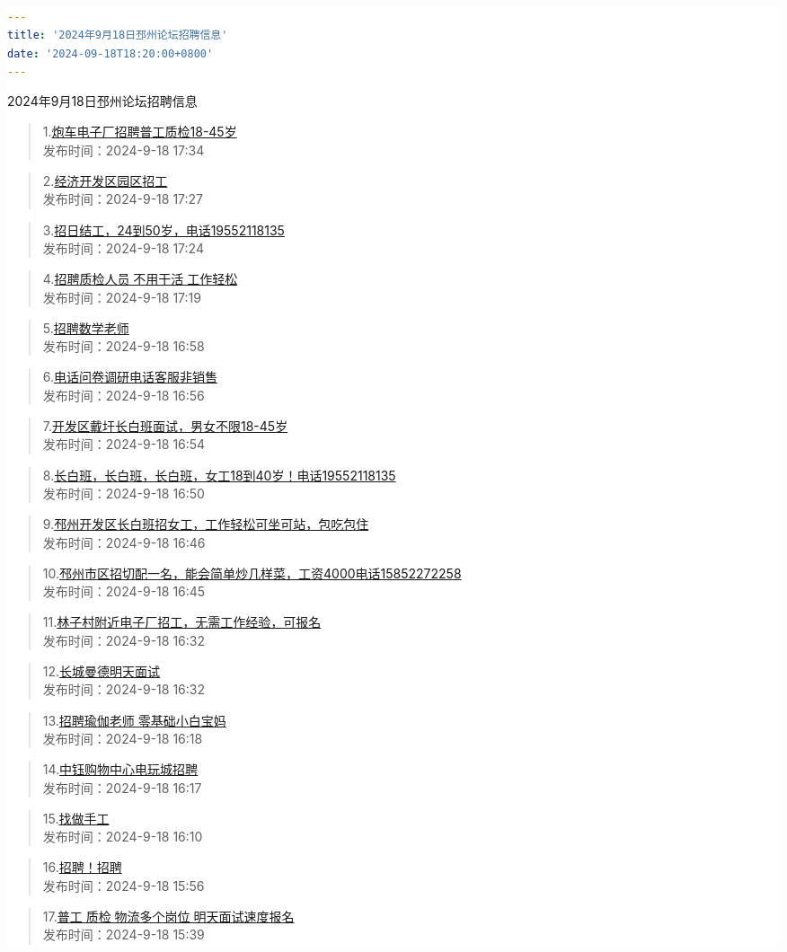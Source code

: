 ```yaml
---
title: '2024年9月18日邳州论坛招聘信息'
date: '2024-09-18T18:20:00+0800'
---
```

2024年9月18日邳州论坛招聘信息

>1.[炮车电子厂招聘普工质检18-45岁](https://www.pzzc.net/forum.php?mod=viewthread&tid=10458582)<br>
>发布时间：2024-9-18 17:34

>2.[经济开发区园区招工](https://www.pzzc.net/forum.php?mod=viewthread&tid=10458581)<br>
>发布时间：2024-9-18 17:27

>3.[招日结工，24到50岁，电话19552118135](https://www.pzzc.net/forum.php?mod=viewthread&tid=10458580)<br>
>发布时间：2024-9-18 17:24

>4.[招聘质检人员 不用干活 工作轻松](https://www.pzzc.net/forum.php?mod=viewthread&tid=10458579)<br>
>发布时间：2024-9-18 17:19

>5.[招聘数学老师](https://www.pzzc.net/forum.php?mod=viewthread&tid=10458577)<br>
>发布时间：2024-9-18 16:58

>6.[电话问卷调研电话客服非销售](https://www.pzzc.net/forum.php?mod=viewthread&tid=10458576)<br>
>发布时间：2024-9-18 16:56

>7.[开发区戴圩长白班面试，男女不限18-45岁](https://www.pzzc.net/forum.php?mod=viewthread&tid=10458574)<br>
>发布时间：2024-9-18 16:54

>8.[长白班，长白班，长白班，女工18到40岁！电话19552118135](https://www.pzzc.net/forum.php?mod=viewthread&tid=10458573)<br>
>发布时间：2024-9-18 16:50

>9.[邳州开发区长白班招女工，工作轻松可坐可站，包吃包住](https://www.pzzc.net/forum.php?mod=viewthread&tid=10458571)<br>
>发布时间：2024-9-18 16:46

>10.[邳州市区招切配一名，能会简单炒几样菜，工资4000电话15852272258](https://www.pzzc.net/forum.php?mod=viewthread&tid=10458570)<br>
>发布时间：2024-9-18 16:45

>11.[林子村附近电子厂招工，无需工作经验，可报名](https://www.pzzc.net/forum.php?mod=viewthread&tid=10458569)<br>
>发布时间：2024-9-18 16:32

>12.[长城曼德明天面试](https://www.pzzc.net/forum.php?mod=viewthread&tid=10458568)<br>
>发布时间：2024-9-18 16:32

>13.[招聘瑜伽老师 零基础小白宝妈](https://www.pzzc.net/forum.php?mod=viewthread&tid=10458564)<br>
>发布时间：2024-9-18 16:18

>14.[中钰购物中心电玩城招聘](https://www.pzzc.net/forum.php?mod=viewthread&tid=10458563)<br>
>发布时间：2024-9-18 16:17

>15.[找做手工](https://www.pzzc.net/forum.php?mod=viewthread&tid=10458559)<br>
>发布时间：2024-9-18 16:10

>16.[招聘！招聘](https://www.pzzc.net/forum.php?mod=viewthread&tid=10458555)<br>
>发布时间：2024-9-18 15:56

>17.[普工  质检  物流多个岗位   明天面试速度报名](https://www.pzzc.net/forum.php?mod=viewthread&tid=10458544)<br>
>发布时间：2024-9-18 15:39
